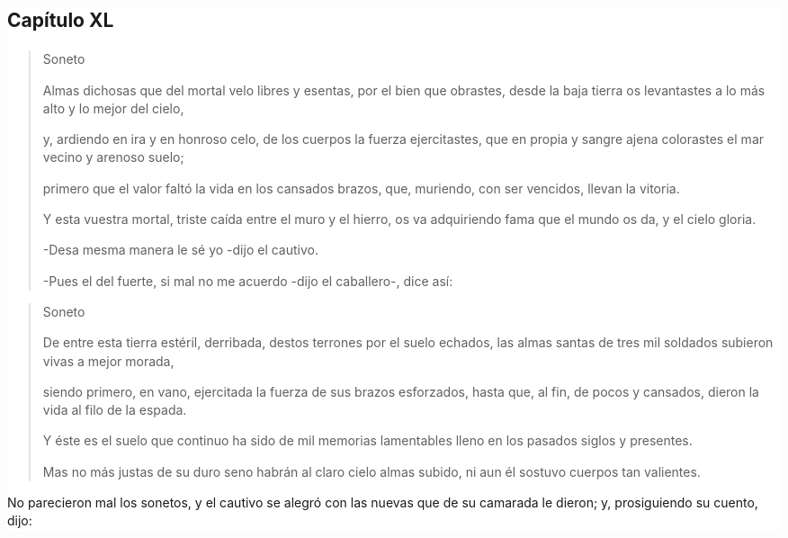 Capítulo XL
-----------

> Soneto
> 
> Almas dichosas que del mortal velo
> libres y esentas, por el bien que obrastes,
> desde la baja tierra os levantastes
> a lo más alto y lo mejor del cielo,
> 
> y, ardiendo en ira y en honroso celo,
> de los cuerpos la fuerza ejercitastes,
> que en propia y sangre ajena colorastes
> el mar vecino y arenoso suelo;
>
> primero que el valor faltó la vida
> en los cansados brazos, que, muriendo,
> con ser vencidos, llevan la vitoria.
>
> Y esta vuestra mortal, triste caída
> entre el muro y el hierro, os va adquiriendo
> fama que el mundo os da, y el cielo gloria.
> 
> -Desa mesma manera le sé yo -dijo el cautivo.
> 
> -Pues el del fuerte, si mal no me acuerdo -dijo el caballero-, dice así:


> Soneto
> 
> De entre esta tierra estéril, derribada,
> destos terrones por el suelo echados,
> las almas santas de tres mil soldados
> subieron vivas a mejor morada,
> 
> siendo primero, en vano, ejercitada
> la fuerza de sus brazos esforzados,
> hasta que, al fin, de pocos y cansados,
> dieron la vida al filo de la espada.
> 
> Y éste es el suelo que continuo ha sido
> de mil memorias lamentables lleno
> en los pasados siglos y presentes.
> 
> Mas no más justas de su duro seno
> habrán al claro cielo almas subido,
> ni aun él sostuvo cuerpos tan valientes.


No parecieron mal los sonetos, y el cautivo se alegró con las nuevas que de su camarada le dieron; y, prosiguiendo su cuento, dijo:
